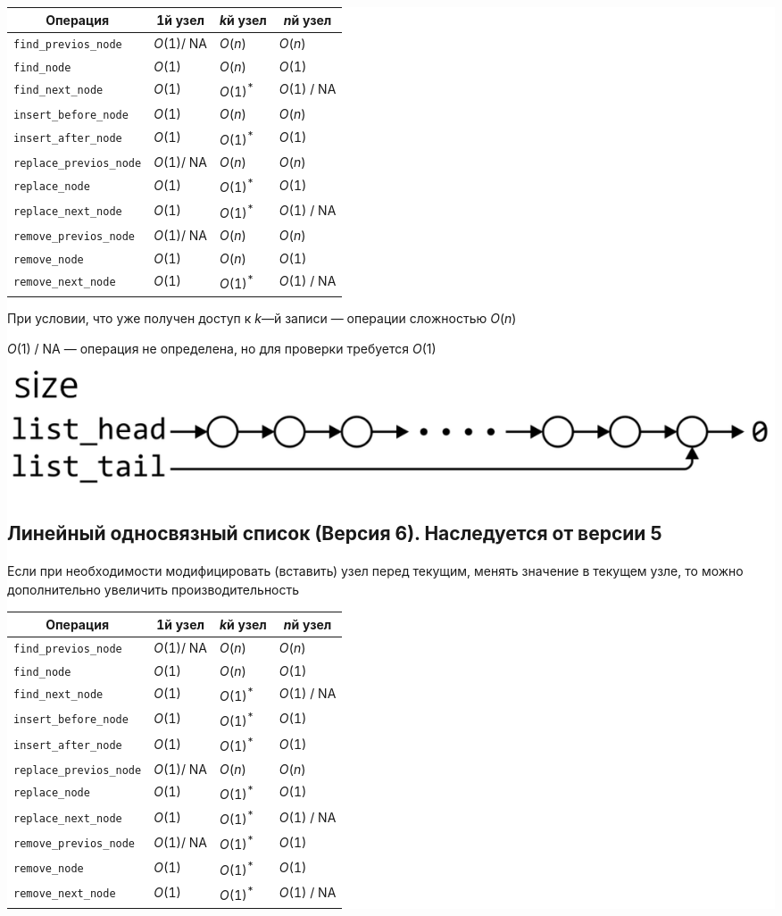 | Операция     | 1й узел | $k$й узел | $n$й узел |
|--------------|---------|-----------|-----------|
| `find_previos_node`     | $O(1)$/ NA | $O(n)$   | $O(n)$      |
| `find_node`   | $O(1)$  | $O(n)$    | $O(1)$    |
| `find_next_node`        | $O(1)$     | $O(1)^*$ | $O(1)$ / NA |
| `insert_before_node`   | $O(1)$     | $O(n)$   | $O(n)$      |
| `insert_after_node`      | $O(1)$     | $O(1)^*$ | $O(1)$      |
| `replace_previos_node`  | $O(1)$/ NA | $O(n)$   | $O(n)$      |
| `replace_node`| $O(1)$  | $O(1)^*$  | $O(1)$    |
| `replace_next_node`     | $O(1)$     | $O(1)^*$ | $O(1)$ / NA |
| `remove_previos_node`   | $O(1)$/ NA | $O(n)$   | $O(n)$      |
| `remove_node` | $O(1)$  | $O(n)$    | $O(1)$    |
| `remove_next_node`      | $O(1)$     | $O(1)^*$ | $O(1)$ / NA |


При условии, что уже получен доступ к $k$—й записи &mdash; операции сложностью $O(n)$

$O(1)$ / NA &mdash; операция не определена, но для проверки требуется $O(1)$

![](./img/linked_list_head_tail_size.png)







## Линейный односвязный список (Версия 6). Наследуется от версии 5

Если при необходимости модифицировать (вставить) узел перед текущим, менять значение в текущем узле, то можно дополнительно увеличить производительность

| Операция     | 1й узел | $k$й узел | $n$й узел |
|--------------|---------|-----------|-----------|
| `find_previos_node`     | $O(1)$/ NA | $O(n)$   | $O(n)$      |
| `find_node`   | $O(1)$  | $O(n)$    | $O(1)$    |
| `find_next_node`        | $O(1)$     | $O(1)^*$ | $O(1)$ / NA |
| `insert_before_node`   | $O(1)$     | $O(1)^*$   | $O(1)$      |
| `insert_after_node`      | $O(1)$     | $O(1)^*$ | $O(1)$      |
| `replace_previos_node`  | $O(1)$/ NA | $O(n)$   | $O(n)$      |
| `replace_node`| $O(1)$  | $O(1)^*$  | $O(1)$    |
| `replace_next_node`     | $O(1)$     | $O(1)^*$ | $O(1)$ / NA |
| `remove_previos_node`   | $O(1)$/ NA | $O(1)^*$   | $O(1)$      |
| `remove_node` | $O(1)$  | $O(1)^*$   | $O(1)$    |
| `remove_next_node`      | $O(1)$     | $O(1)^*$ | $O(1)$ / NA |